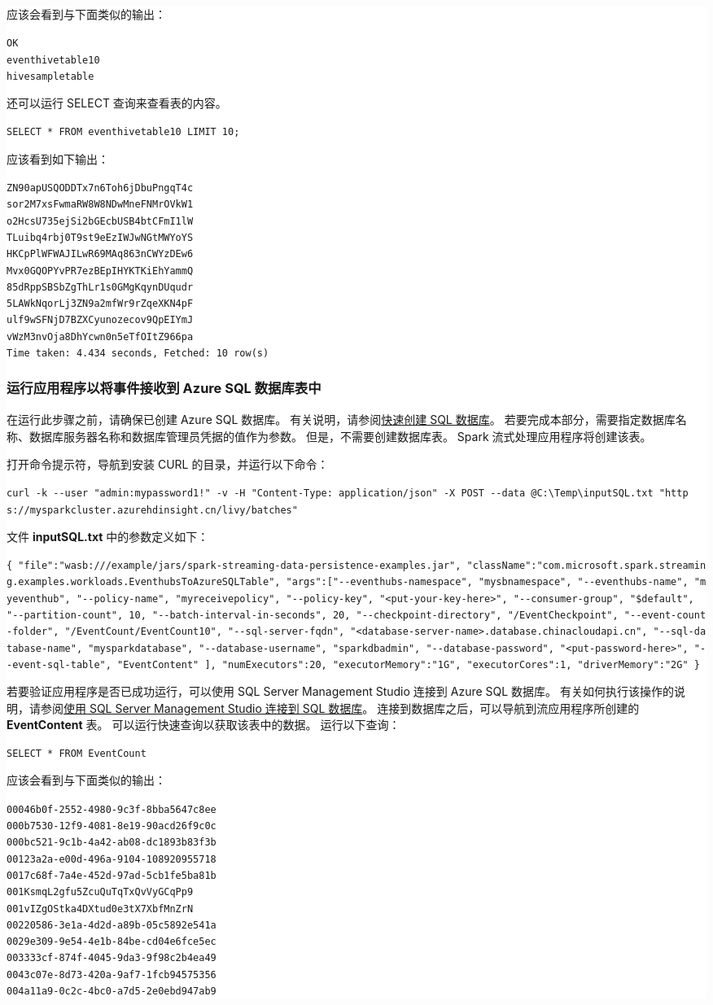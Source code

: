 应该会看到与下面类似的输出：

    OK
    eventhivetable10
    hivesampletable

还可以运行 SELECT 查询来查看表的内容。

    SELECT * FROM eventhivetable10 LIMIT 10;

应该看到如下输出：

    ZN90apUSQODDTx7n6Toh6jDbuPngqT4c
    sor2M7xsFwmaRW8W8NDwMneFNMrOVkW1
    o2HcsU735ejSi2bGEcbUSB4btCFmI1lW
    TLuibq4rbj0T9st9eEzIWJwNGtMWYoYS
    HKCpPlWFWAJILwR69MAq863nCWYzDEw6
    Mvx0GQOPYvPR7ezBEpIHYKTKiEhYammQ
    85dRppSBSbZgThLr1s0GMgKqynDUqudr
    5LAWkNqorLj3ZN9a2mfWr9rZqeXKN4pF
    ulf9wSFNjD7BZXCyunozecov9QpEIYmJ
    vWzM3nvOja8DhYcwn0n5eTfOItZ966pa
    Time taken: 4.434 seconds, Fetched: 10 row(s)

### <a name="run-the-applications-to-receive-the-events-into-an-azure-sql-database-table"></a>运行应用程序以将事件接收到 Azure SQL 数据库表中
在运行此步骤之前，请确保已创建 Azure SQL 数据库。 有关说明，请参阅[快速创建 SQL 数据库](../sql-database/sql-database-get-started.md)。 若要完成本部分，需要指定数据库名称、数据库服务器名称和数据库管理员凭据的值作为参数。 但是，不需要创建数据库表。 Spark 流式处理应用程序将创建该表。

打开命令提示符，导航到安装 CURL 的目录，并运行以下命令：

    curl -k --user "admin:mypassword1!" -v -H "Content-Type: application/json" -X POST --data @C:\Temp\inputSQL.txt "https://mysparkcluster.azurehdinsight.cn/livy/batches"

文件 **inputSQL.txt** 中的参数定义如下：

    { "file":"wasb:///example/jars/spark-streaming-data-persistence-examples.jar", "className":"com.microsoft.spark.streaming.examples.workloads.EventhubsToAzureSQLTable", "args":["--eventhubs-namespace", "mysbnamespace", "--eventhubs-name", "myeventhub", "--policy-name", "myreceivepolicy", "--policy-key", "<put-your-key-here>", "--consumer-group", "$default", "--partition-count", 10, "--batch-interval-in-seconds", 20, "--checkpoint-directory", "/EventCheckpoint", "--event-count-folder", "/EventCount/EventCount10", "--sql-server-fqdn", "<database-server-name>.database.chinacloudapi.cn", "--sql-database-name", "mysparkdatabase", "--database-username", "sparkdbadmin", "--database-password", "<put-password-here>", "--event-sql-table", "EventContent" ], "numExecutors":20, "executorMemory":"1G", "executorCores":1, "driverMemory":"2G" }

若要验证应用程序是否已成功运行，可以使用 SQL Server Management Studio 连接到 Azure SQL 数据库。 有关如何执行该操作的说明，请参阅[使用 SQL Server Management Studio 连接到 SQL 数据库](../sql-database/sql-database-connect-query-ssms.md)。 连接到数据库之后，可以导航到流应用程序所创建的 **EventContent** 表。 可以运行快速查询以获取该表中的数据。 运行以下查询：

    SELECT * FROM EventCount

应该会看到与下面类似的输出：

    00046b0f-2552-4980-9c3f-8bba5647c8ee
    000b7530-12f9-4081-8e19-90acd26f9c0c
    000bc521-9c1b-4a42-ab08-dc1893b83f3b
    00123a2a-e00d-496a-9104-108920955718
    0017c68f-7a4e-452d-97ad-5cb1fe5ba81b
    001KsmqL2gfu5ZcuQuTqTxQvVyGCqPp9
    001vIZgOStka4DXtud0e3tX7XbfMnZrN
    00220586-3e1a-4d2d-a89b-05c5892e541a
    0029e309-9e54-4e1b-84be-cd04e6fce5ec
    003333cf-874f-4045-9da3-9f98c2b4ea49
    0043c07e-8d73-420a-9af7-1fcb94575356
    004a11a9-0c2c-4bc0-a7d5-2e0ebd947ab9


[hdinsight-versions]: hdinsight-component-versioning.md
[hdinsight-upload-data]: hdinsight-upload-data.md
[hdinsight-storage]: hdinsight-hadoop-use-blob-storage.md
[azure-purchase-options]: https://www.azure.cn/pricing/overview/
[azure-member-offers]: https://www.azure.cn/pricing/member-offers/
[azure-trial]: https://www.azure.cn/pricing/1rmb-trial/
[azure-create-storageaccount]: ../storage/storage-create-storage-account.md